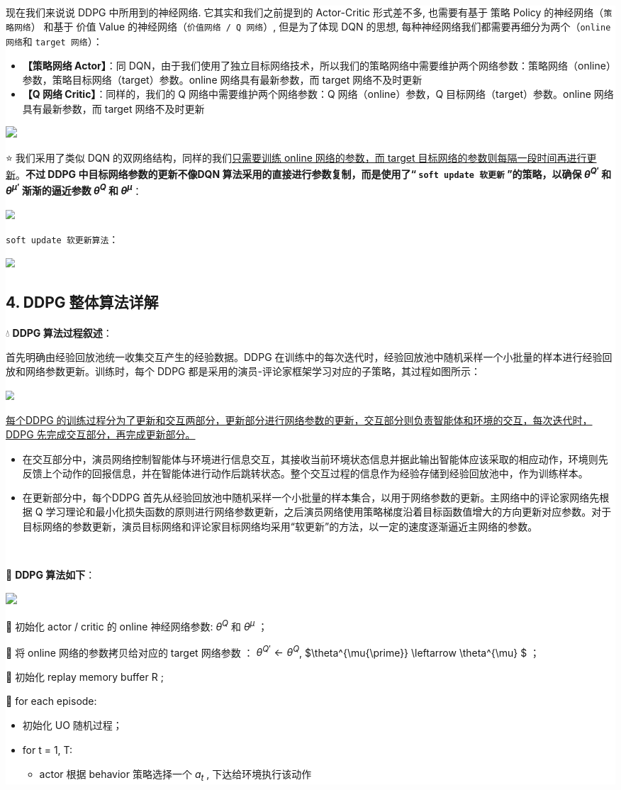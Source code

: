 现在我们来说说 DDPG 中所用到的神经网络. 它其实和我们之前提到的 Actor-Critic 形式差不多, 也需要有基于 策略 Policy 的神经网络（`策略网络`） 和基于 价值 Value 的神经网络（`价值网络 / Q 网络`）, 但是为了体现 DQN 的思想, 每种神经网络我们都需要再细分为两个（`online 网络`和 `target 网络`）：

- **【策略网络 Actor】**：同 DQN，由于我们使用了独立目标网络技术，所以我们的策略网络中需要维护两个网络参数：策略网络（online）参数，策略目标网络（target）参数。online 网络具有最新参数，而 target 网络不及时更新
- **【Q 网络 Critic】**：同样的，我们的 Q 网络中需要维护两个网络参数：Q 网络（online）参数，Q 目标网络（target）参数。online 网络具有最新参数，而 target 网络不及时更新

![](https://gitee.com/veal98/images/raw/master/img/20201102110538.png)

⭐ 我们采用了类似 DQN 的双网络结构，同样的我们<u>只需要训练 online 网络的参数，而 target 目标网络的参数则每隔一段时间再进行更新</u>。**不过 DDPG 中目标网络参数的更新不像DQN 算法采用的直接进行参数复制，而是使用了“ `soft update 软更新` ”的策略，以确保 $\theta^{Q'}$ 和 $\theta^{\mu'}$ 渐渐的逼近参数 $\theta^{Q}$ 和 $\theta^{\mu}$**：

<img src="https://gitee.com/veal98/images/raw/master/img/20201113165957.png" style="zoom: 80%;" />

`soft update 软更新算法`：

<img src="https://gitee.com/veal98/images/raw/master/img/20201113170145.png" style="zoom: 80%;" />

## 4. DDPG 整体算法详解

💧 **DDPG 算法过程叙述**：

首先明确由经验回放池统一收集交互产生的经验数据。DDPG 在训练中的每次迭代时，经验回放池中随机采样一个小批量的样本进行经验回放和网络参数更新。训练时，每个 DDPG 都是采用的演员-评论家框架学习对应的子策略，其过程如图所示：

<img src="https://gitee.com/veal98/images/raw/master/img/20201119114532.png" style="zoom: 76%;" />

<u>每个DDPG 的训练过程分为了更新和交互两部分，更新部分进行网络参数的更新，交互部分则负责智能体和环境的交互，每次迭代时，DDPG 先完成交互部分，再完成更新部分。</u> 

- 在交互部分中，演员网络控制智能体与环境进行信息交互，其接收当前环境状态信息并据此输出智能体应该采取的相应动作，环境则先反馈上个动作的回报信息，并在智能体进行动作后跳转状态。整个交互过程的信息作为经验存储到经验回放池中，作为训练样本。 

- 在更新部分中，每个DDPG 首先从经验回放池中随机采样一个小批量的样本集合，以用于网络参数的更新。主网络中的评论家网络先根据 Q 学习理论和最小化损失函数的原则进行网络参数更新，之后演员网络使用策略梯度沿着目标函数值增大的方向更新对应参数。对于目标网络的参数更新，演员目标网络和评论家目标网络均采用“软更新”的方法，以一定的速度逐渐逼近主网络的参数。 

<br>

📜  **DDPG 算法如下**：

![](https://gitee.com/veal98/images/raw/master/img/20201113170644.png)

🚕 初始化 actor / critic 的 online 神经网络参数: $\theta^{Q}$ 和 $\theta^{\mu}$ ； 

🚕 将 online  网络的参数拷贝给对应的 target 网络参数 ： $\theta^{Q{\prime}} \leftarrow \theta^{Q}$, $\theta^{\mu{\prime}} \leftarrow \theta^{\mu} $ ；

🚕 初始化 replay memory buffer R ;

🚕 for each episode:

- 初始化 UO 随机过程；

- for t = 1, T:

  - actor 根据 behavior 策略选择一个 $a_t$ , 下达给环境执行该动作
